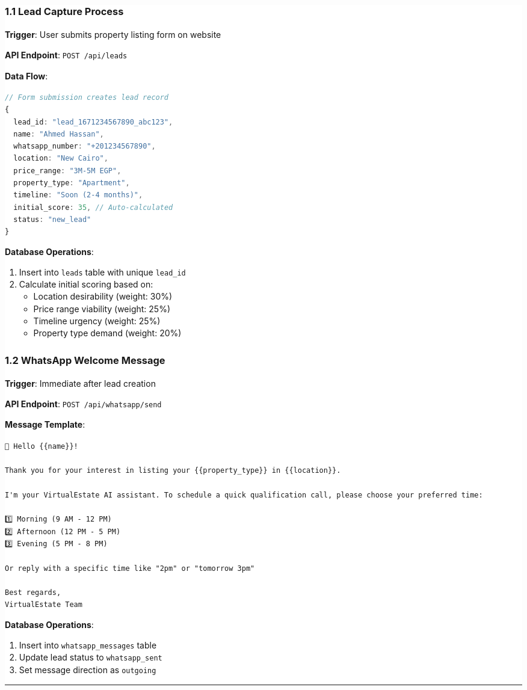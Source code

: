 ### **1.1 Lead Capture Process**
**Trigger**: User submits property listing form on website

**API Endpoint**: `POST /api/leads`

**Data Flow**:
```typescript
// Form submission creates lead record
{
  lead_id: "lead_1671234567890_abc123",
  name: "Ahmed Hassan",
  whatsapp_number: "+201234567890",
  location: "New Cairo",
  price_range: "3M-5M EGP",
  property_type: "Apartment",
  timeline: "Soon (2-4 months)",
  initial_score: 35, // Auto-calculated
  status: "new_lead"
}
```

**Database Operations**:
1. Insert into `leads` table with unique `lead_id`
2. Calculate initial scoring based on:
   - Location desirability (weight: 30%)
   - Price range viability (weight: 25%)
   - Timeline urgency (weight: 25%)
   - Property type demand (weight: 20%)

### **1.2 WhatsApp Welcome Message**
**Trigger**: Immediate after lead creation

**API Endpoint**: `POST /api/whatsapp/send`

**Message Template**:
```
🏡 Hello {{name}}!

Thank you for your interest in listing your {{property_type}} in {{location}}.

I'm your VirtualEstate AI assistant. To schedule a quick qualification call, please choose your preferred time:

1️⃣ Morning (9 AM - 12 PM)
2️⃣ Afternoon (12 PM - 5 PM) 
3️⃣ Evening (5 PM - 8 PM)

Or reply with a specific time like "2pm" or "tomorrow 3pm"

Best regards,
VirtualEstate Team
```

**Database Operations**:
1. Insert into `whatsapp_messages` table
2. Update lead status to `whatsapp_sent`
3. Set message direction as `outgoing`

---